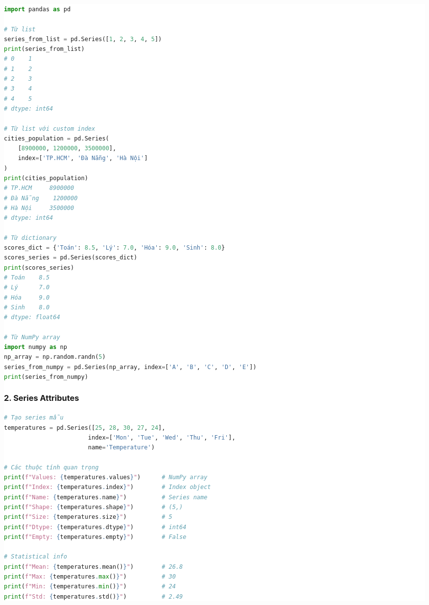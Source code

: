 ```python
import pandas as pd

# Từ list
series_from_list = pd.Series([1, 2, 3, 4, 5])
print(series_from_list)
# 0    1
# 1    2
# 2    3
# 3    4
# 4    5
# dtype: int64

# Từ list với custom index
cities_population = pd.Series(
    [8900000, 1200000, 3500000],
    index=['TP.HCM', 'Đà Nẵng', 'Hà Nội']
)
print(cities_population)
# TP.HCM     8900000
# Đà Nẵng    1200000
# Hà Nội     3500000
# dtype: int64

# Từ dictionary
scores_dict = {'Toán': 8.5, 'Lý': 7.0, 'Hóa': 9.0, 'Sinh': 8.0}
scores_series = pd.Series(scores_dict)
print(scores_series)
# Toán    8.5
# Lý      7.0
# Hóa     9.0
# Sinh    8.0
# dtype: float64

# Từ NumPy array
import numpy as np
np_array = np.random.randn(5)
series_from_numpy = pd.Series(np_array, index=['A', 'B', 'C', 'D', 'E'])
print(series_from_numpy)
```

### 2. Series Attributes

```python
# Tạo series mẫu
temperatures = pd.Series([25, 28, 30, 27, 24],
                        index=['Mon', 'Tue', 'Wed', 'Thu', 'Fri'],
                        name='Temperature')

# Các thuộc tính quan trọng
print(f"Values: {temperatures.values}")      # NumPy array
print(f"Index: {temperatures.index}")        # Index object
print(f"Name: {temperatures.name}")          # Series name
print(f"Shape: {temperatures.shape}")        # (5,)
print(f"Size: {temperatures.size}")          # 5
print(f"Dtype: {temperatures.dtype}")        # int64
print(f"Empty: {temperatures.empty}")        # False

# Statistical info
print(f"Mean: {temperatures.mean()}")        # 26.8
print(f"Max: {temperatures.max()}")          # 30
print(f"Min: {temperatures.min()}")          # 24
print(f"Std: {temperatures.std()}")          # 2.49
```
